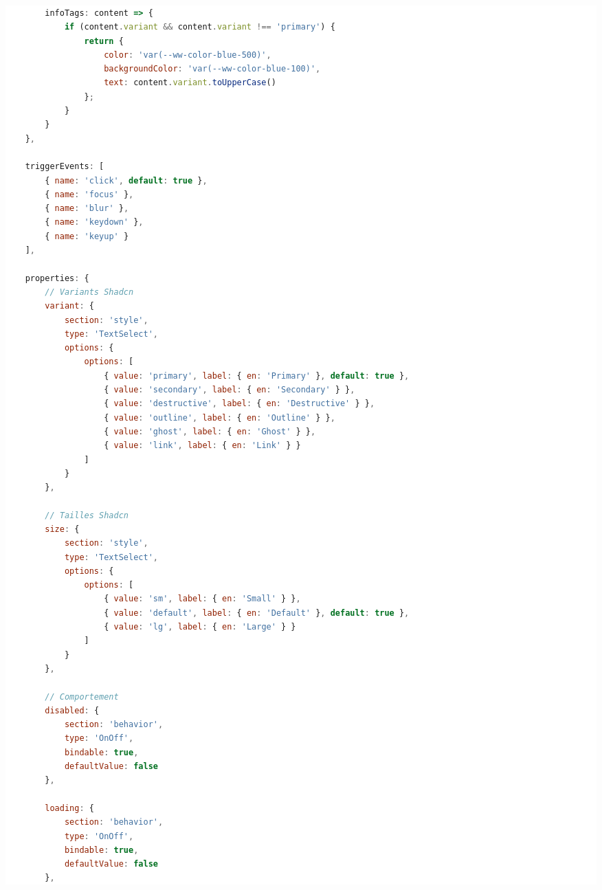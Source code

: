```javascript
        infoTags: content => {
            if (content.variant && content.variant !== 'primary') {
                return {
                    color: 'var(--ww-color-blue-500)',
                    backgroundColor: 'var(--ww-color-blue-100)',
                    text: content.variant.toUpperCase()
                };
            }
        }
    },
    
    triggerEvents: [
        { name: 'click', default: true },
        { name: 'focus' },
        { name: 'blur' },
        { name: 'keydown' },
        { name: 'keyup' }
    ],
    
    properties: {
        // Variants Shadcn
        variant: {
            section: 'style',
            type: 'TextSelect',
            options: {
                options: [
                    { value: 'primary', label: { en: 'Primary' }, default: true },
                    { value: 'secondary', label: { en: 'Secondary' } },
                    { value: 'destructive', label: { en: 'Destructive' } },
                    { value: 'outline', label: { en: 'Outline' } },
                    { value: 'ghost', label: { en: 'Ghost' } },
                    { value: 'link', label: { en: 'Link' } }
                ]
            }
        },
        
        // Tailles Shadcn
        size: {
            section: 'style',
            type: 'TextSelect',
            options: {
                options: [
                    { value: 'sm', label: { en: 'Small' } },
                    { value: 'default', label: { en: 'Default' }, default: true },
                    { value: 'lg', label: { en: 'Large' } }
                ]
            }
        },
        
        // Comportement
        disabled: {
            section: 'behavior',
            type: 'OnOff',
            bindable: true,
            defaultValue: false
        },
        
        loading: {
            section: 'behavior',
            type: 'OnOff',
            bindable: true,
            defaultValue: false
        },
```